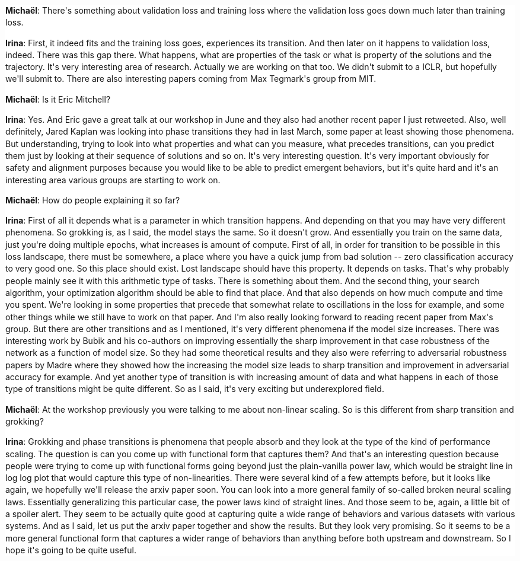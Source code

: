 **Michaël**:
There's something about validation loss and training loss where the validation loss goes down much later than training loss.

**Irina**:
First, it indeed fits and the training loss goes, experiences its transition. And then later on it happens to validation loss, indeed. There was this gap there. What happens, what are properties of the task or what is property of the solutions and the trajectory. It's very interesting area of research. Actually we are working on that too. We didn't submit to a ICLR, but hopefully we'll submit to. There are also interesting papers coming from Max Tegmark's group from MIT.

**Michaël**:
Is it Eric Mitchell?

**Irina**:
Yes. And Eric gave a great talk at our workshop in June and they also had another recent paper I just retweeted. Also, well definitely, Jared Kaplan was looking into phase transitions they had in last March, some paper at least showing those phenomena. But understanding, trying to look into what properties and what can you measure, what precedes transitions, can you predict them just by looking at their sequence of solutions and so on. It's very interesting question. It's very important obviously for safety and alignment purposes because you would like to be able to predict emergent behaviors, but it's quite hard and it's an interesting area various groups are starting to work on.

**Michaël**:
How do people explaining it so far?

**Irina**:
First of all it depends what is a parameter in which transition happens. And depending on that you may have very different phenomena. So grokking is, as I said, the model stays the same. So it doesn't grow. And essentially you train on the same data, just you're doing multiple epochs, what increases is amount of compute. First of all, in order for transition to be possible in this loss landscape, there must be somewhere, a place where you have a quick jump from bad solution -- zero classification accuracy to very good one. So this place should exist. Lost landscape should have this property. It depends on tasks. That's why probably people mainly see it with this arithmetic type of tasks. There is something about them. And the second thing, your search algorithm, your optimization algorithm should be able to find that place.
And that also depends on how much compute and time you spent. We're looking in some properties that precede that somewhat relate to oscillations in the loss for example, and some other things while we still have to work on that paper. And I'm also really looking forward to reading recent paper from Max's group. But there are other transitions and as I mentioned, it's very different phenomena if the model size increases. There was interesting work by Bubik and his co-authors on improving essentially the sharp improvement in that case robustness of the network as a function of model size. So they had some theoretical results and they also were referring to adversarial robustness papers by Madre where they showed how the increasing the model size leads to sharp transition and improvement in adversarial accuracy for example. And yet another type of transition is with increasing amount of data and what happens in each of those type of transitions might be quite different. So as I said, it's very exciting but underexplored field.

**Michaël**:
At the workshop previously you were talking to me about non-linear scaling. So is this different from sharp transition and grokking?

**Irina**:
Grokking and phase transitions is phenomena that people absorb and they look at the type of the kind of performance scaling. The question is can you come up with functional form that captures them? And that's an interesting question because people were trying to come up with functional forms going beyond just the plain-vanilla power law, which would be straight line in log log plot that would capture this type of non-linearities. There were several kind of a few attempts before, but it looks like again, we hopefully we'll release the arxiv paper soon. You can look into a more general family of so-called broken neural scaling laws. Essentially generalizing this particular case, the power laws kind of straight lines. And those seem to be, again, a little bit of a spoiler alert. They seem to be actually quite good at capturing quite a wide range of behaviors and various datasets with various systems.
And as I said, let us put the arxiv paper together and show the results. But they look very promising. So it seems to be a more general functional form that captures a wider range of behaviors than anything before both upstream and downstream. So I hope it's going to be quite useful.
